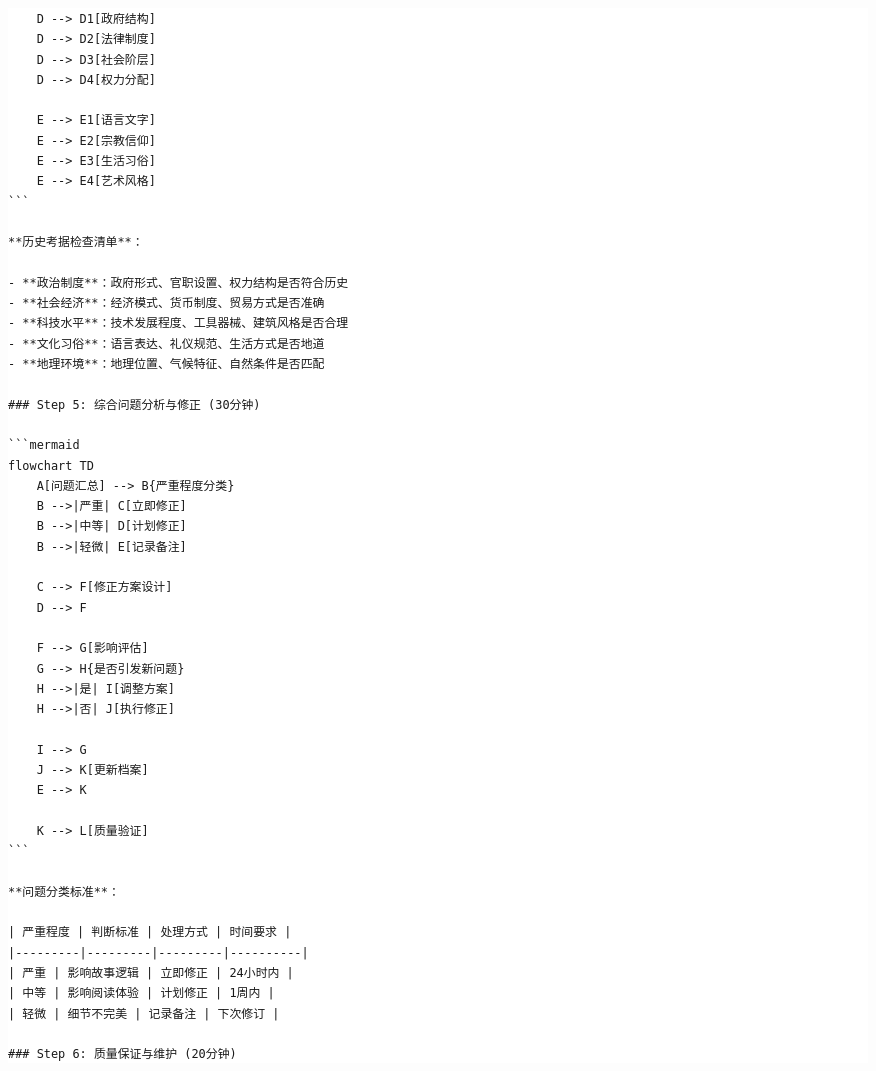         D --> D1[政府结构]
        D --> D2[法律制度]
        D --> D3[社会阶层]
        D --> D4[权力分配]
        
        E --> E1[语言文字]
        E --> E2[宗教信仰]
        E --> E3[生活习俗]
        E --> E4[艺术风格]
    ```
    
    **历史考据检查清单**：
    
    - **政治制度**：政府形式、官职设置、权力结构是否符合历史
    - **社会经济**：经济模式、货币制度、贸易方式是否准确
    - **科技水平**：技术发展程度、工具器械、建筑风格是否合理
    - **文化习俗**：语言表达、礼仪规范、生活方式是否地道
    - **地理环境**：地理位置、气候特征、自然条件是否匹配
    
    ### Step 5: 综合问题分析与修正 (30分钟)
    
    ```mermaid
    flowchart TD
        A[问题汇总] --> B{严重程度分类}
        B -->|严重| C[立即修正]
        B -->|中等| D[计划修正]
        B -->|轻微| E[记录备注]
        
        C --> F[修正方案设计]
        D --> F
        
        F --> G[影响评估]
        G --> H{是否引发新问题}
        H -->|是| I[调整方案]
        H -->|否| J[执行修正]
        
        I --> G
        J --> K[更新档案]
        E --> K
        
        K --> L[质量验证]
    ```
    
    **问题分类标准**：
    
    | 严重程度 | 判断标准 | 处理方式 | 时间要求 |
    |---------|---------|---------|----------|
    | 严重 | 影响故事逻辑 | 立即修正 | 24小时内 |
    | 中等 | 影响阅读体验 | 计划修正 | 1周内 |
    | 轻微 | 细节不完美 | 记录备注 | 下次修订 |
    
    ### Step 6: 质量保证与维护 (20分钟)
    